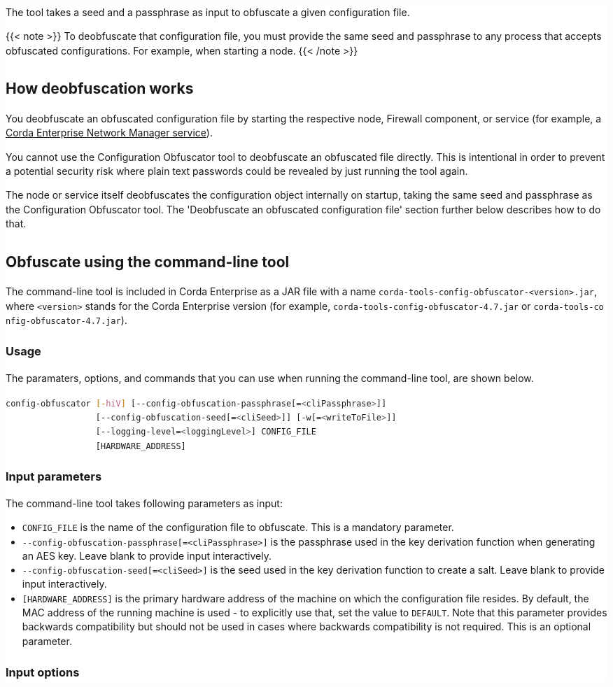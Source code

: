 The tool takes a seed and a passphrase as input to obfuscate a given configuration file.

{{< note >}}
To deobfuscate that configuration file, you must provide the same seed and passphrase to any process that accepts obfuscated configurations. For example, when starting a node.
{{< /note >}}

## How deobfuscation works

You deobfuscate an obfuscated configuration file by starting the respective node, Firewall component, or service (for example, a [Corda Enterprise Network Manager service](https://docs.corda.net/docs/cenm/index.html)).

You cannot use the Configuration Obfuscator tool to deobfuscate an obfuscated file directly. This is intentional in order to prevent a potential security risk where plain text passwords could be revealed by just running the tool again.

The node or service itself deobfuscates the configuration object internally on startup, taking the same seed and passphrase as the Configuration Obfuscator tool. The 'Deobfuscate an obfuscated configuration file' section further below describes how to do that.

## Obfuscate using the command-line tool

The command-line tool is included in Corda Enterprise as a JAR file with a name `corda-tools-config-obfuscator-<version>.jar`, where `<version>` stands for the Corda Enterprise version (for example, `corda-tools-config-obfuscator-4.7.jar` or `corda-tools-config-obfuscator-4.7.jar`).

### Usage

The paramaters, options, and commands that you can use when running the command-line tool, are shown below.

```bash
config-obfuscator [-hiV] [--config-obfuscation-passphrase[=<cliPassphrase>]]
                  [--config-obfuscation-seed[=<cliSeed>]] [-w[=<writeToFile>]]
                  [--logging-level=<loggingLevel>] CONFIG_FILE
                  [HARDWARE_ADDRESS]
```

### Input parameters

The command-line tool takes following parameters as input:

* `CONFIG_FILE` is the name of the configuration file to obfuscate. This is a mandatory parameter.
* `--config-obfuscation-passphrase[=<cliPassphrase>]` is the passphrase used in the key derivation function when generating an AES key. Leave blank to provide input interactively.
* `--config-obfuscation-seed[=<cliSeed>]` is the seed used in the key derivation function to create a salt. Leave blank to provide input interactively.
* `[HARDWARE_ADDRESS]` is the primary hardware address of the machine on which the configuration file resides. By default, the MAC address of the running machine is used - to explicitly use that, set the value to `DEFAULT`. Note that this parameter provides backwards compatibility but should not be used in cases where backwards compatibility is not required. This is an optional parameter.

### Input options
